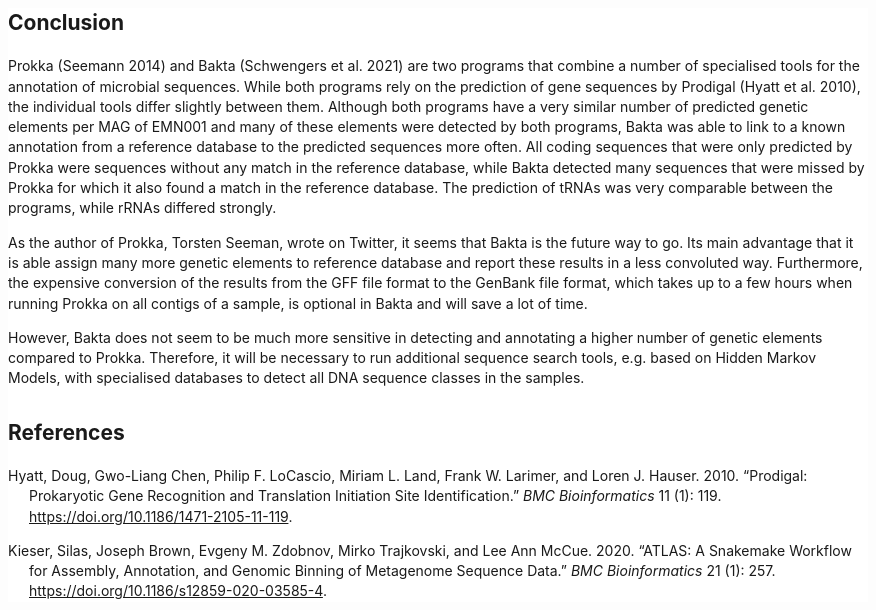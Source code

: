 ## Conclusion

Prokka (Seemann 2014) and Bakta (Schwengers et al. 2021) are two
programs that combine a number of specialised tools for the annotation
of microbial sequences. While both programs rely on the prediction of
gene sequences by Prodigal (Hyatt et al. 2010), the individual tools
differ slightly between them. Although both programs have a very similar
number of predicted genetic elements per MAG of EMN001 and many of these
elements were detected by both programs, Bakta was able to link to a
known annotation from a reference database to the predicted sequences
more often. All coding sequences that were only predicted by Prokka were
sequences without any match in the reference database, while Bakta
detected many sequences that were missed by Prokka for which it also
found a match in the reference database. The prediction of tRNAs was
very comparable between the programs, while rRNAs differed strongly.

As the author of Prokka, Torsten Seeman, wrote on Twitter, it seems that
Bakta is the future way to go. Its main advantage that it is able assign
many more genetic elements to reference database and report these
results in a less convoluted way. Furthermore, the expensive conversion
of the results from the GFF file format to the GenBank file format,
which takes up to a few hours when running Prokka on all contigs of a
sample, is optional in Bakta and will save a lot of time.

However, Bakta does not seem to be much more sensitive in detecting and
annotating a higher number of genetic elements compared to Prokka.
Therefore, it will be necessary to run additional sequence search tools,
e.g. based on Hidden Markov Models, with specialised databases to detect
all DNA sequence classes in the samples.

## References

<div id="refs" class="references csl-bib-body hanging-indent">

<div id="ref-HyattProdigal2010" class="csl-entry">

Hyatt, Doug, Gwo-Liang Chen, Philip F. LoCascio, Miriam L. Land, Frank
W. Larimer, and Loren J. Hauser. 2010. “Prodigal: Prokaryotic Gene
Recognition and Translation Initiation Site Identification.” *BMC
Bioinformatics* 11 (1): 119. <https://doi.org/10.1186/1471-2105-11-119>.

</div>

<div id="ref-Kieser2020" class="csl-entry">

Kieser, Silas, Joseph Brown, Evgeny M. Zdobnov, Mirko Trajkovski, and
Lee Ann McCue. 2020. “ATLAS: A Snakemake Workflow for Assembly,
Annotation, and Genomic Binning of Metagenome Sequence Data.” *BMC
Bioinformatics* 21 (1): 257.
<https://doi.org/10.1186/s12859-020-03585-4>.

</div>

<div id="ref-Krakau2022" class="csl-entry">
